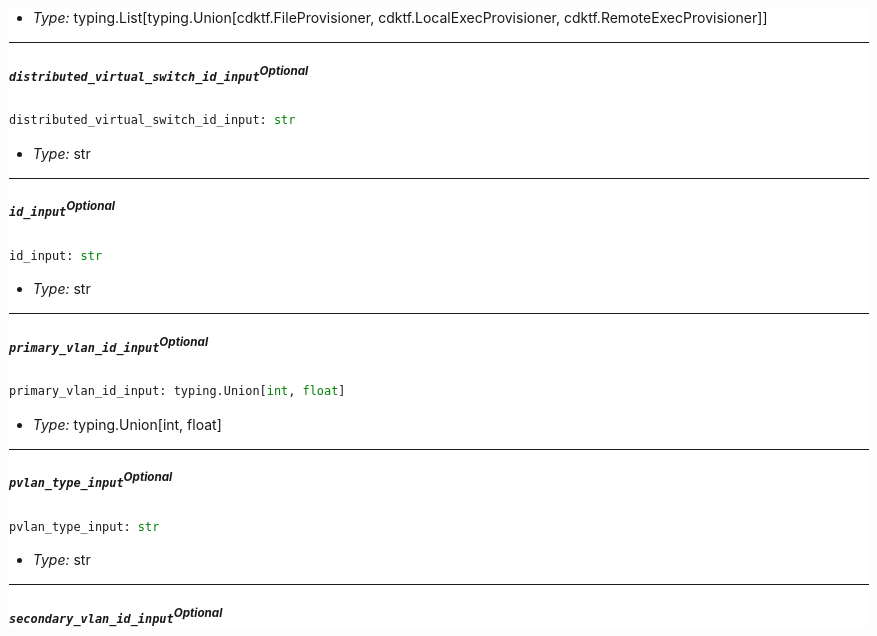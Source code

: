 - *Type:* typing.List[typing.Union[cdktf.FileProvisioner, cdktf.LocalExecProvisioner, cdktf.RemoteExecProvisioner]]

---

##### `distributed_virtual_switch_id_input`<sup>Optional</sup> <a name="distributed_virtual_switch_id_input" id="@cdktf/provider-vsphere.distributedVirtualSwitchPvlanMapping.DistributedVirtualSwitchPvlanMappingA.property.distributedVirtualSwitchIdInput"></a>

```python
distributed_virtual_switch_id_input: str
```

- *Type:* str

---

##### `id_input`<sup>Optional</sup> <a name="id_input" id="@cdktf/provider-vsphere.distributedVirtualSwitchPvlanMapping.DistributedVirtualSwitchPvlanMappingA.property.idInput"></a>

```python
id_input: str
```

- *Type:* str

---

##### `primary_vlan_id_input`<sup>Optional</sup> <a name="primary_vlan_id_input" id="@cdktf/provider-vsphere.distributedVirtualSwitchPvlanMapping.DistributedVirtualSwitchPvlanMappingA.property.primaryVlanIdInput"></a>

```python
primary_vlan_id_input: typing.Union[int, float]
```

- *Type:* typing.Union[int, float]

---

##### `pvlan_type_input`<sup>Optional</sup> <a name="pvlan_type_input" id="@cdktf/provider-vsphere.distributedVirtualSwitchPvlanMapping.DistributedVirtualSwitchPvlanMappingA.property.pvlanTypeInput"></a>

```python
pvlan_type_input: str
```

- *Type:* str

---

##### `secondary_vlan_id_input`<sup>Optional</sup> <a name="secondary_vlan_id_input" id="@cdktf/provider-vsphere.distributedVirtualSwitchPvlanMapping.DistributedVirtualSwitchPvlanMappingA.property.secondaryVlanIdInput"></a>
